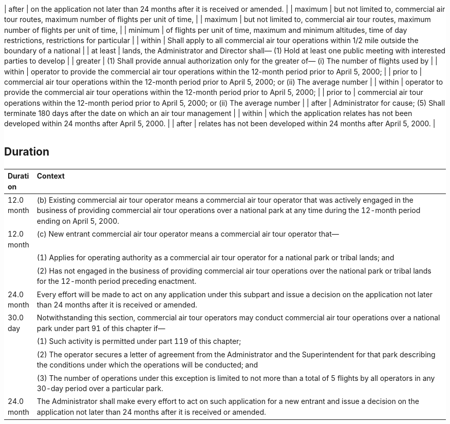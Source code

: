| after         | on the application not later than 24 months after  it is received or amended.                                              |
| maximum       | but not limited to, commercial air tour routes, maximum  number of flights per unit of time,                               |
| maximum       | but not limited to, commercial air tour routes, maximum  number of flights per unit of time,                               |
| minimum       | of flights per unit of time, maximum and minimum altitudes, time of day restrictions, restrictions for particular          |
| within        | Shall apply to all commercial air tour operations within 1/2 mile outside the boundary of a national                       |
| at least      | lands, the Administrator and Director shall&#8212; (1) Hold at least one public meeting with interested parties to develop |
| greater       | (1) Shall provide annual authorization only for the greater of&#8212; (i) The number of flights used by                    |
| within        | operator to provide the commercial air tour operations within the 12-month period prior to April 5, 2000;                  |
| prior to      | commercial air tour operations within the 12-month period prior to April 5, 2000; or (ii) The average number               |
| within        | operator to provide the commercial air tour operations within the 12-month period prior to April 5, 2000;                  |
| prior to      | commercial air tour operations within the 12-month period prior to April 5, 2000; or (ii) The average number               |
| after         | Administrator for cause; (5) Shall terminate 180 days after the date on which an air tour management                       |
| within        | which the application relates has not been developed within  24 months after April 5, 2000.                                |
| after         | relates has not been developed within 24 months after  April 5, 2000.                                                      |


## Duration

| Duration   | Context                                                                                                                                                                                                                                                                                                          |
|:-----------|:-----------------------------------------------------------------------------------------------------------------------------------------------------------------------------------------------------------------------------------------------------------------------------------------------------------------|
| 12.0 month | (b) Existing commercial air tour operator means a commercial air tour operator that was actively engaged in the business of providing commercial air tour operations over a national park at any time during the 12-month period ending on April 5, 2000.                                                        |
| 12.0 month | (c) New entrant commercial air tour operator means a commercial air tour operator that&#8212;                                                                                                                                                                                                                    |
|            |               (1) Applies for operating authority as a commercial air tour operator for a national park or tribal lands; and                                                                                                                                                                                     |
|            |               (2) Has not engaged in the business of providing commercial air tour operations over the national park or tribal lands for the 12-month period preceding enactment.                                                                                                                                |
| 24.0 month | Every effort will be made to act on any application under this subpart and issue a decision on the application not later than 24 months after it is received or amended.                                                                                                                                         |
| 30.0 day   | Notwithstanding this section, commercial air tour operators may conduct commercial air tour operations over a national park under part 91 of this chapter if&#8212;                                                                                                                                              |
|            |               (1) Such activity is permitted under part 119 of this chapter;                                                                                                                                                                                                                                     |
|            |               (2) The operator secures a letter of agreement from the Administrator and the Superintendent for that park describing the conditions under which the operations will be conducted; and                                                                                                             |
|            |               (3) The number of operations under this exception is limited to not more than a total of 5 flights by all operators in any 30-day period over a particular park.                                                                                                                                   |
| 24.0 month | The Administrator shall make every effort to act on such application for a new entrant and issue a decision on the application not later than 24 months after it is received or amended.                                                                                                                         |